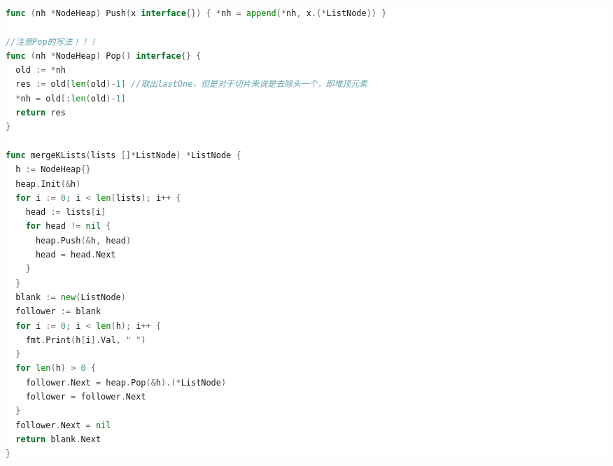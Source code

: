   ```go
  func (nh *NodeHeap) Push(x interface{}) { *nh = append(*nh, x.(*ListNode)) }

  //注意Pop的写法！！！
  func (nh *NodeHeap) Pop() interface{} {
    old := *nh
    res := old[len(old)-1] //取出lastOne，但是对于切片来说是去除头一个，即堆顶元素
    *nh = old[:len(old)-1]
    return res
  }

  func mergeKLists(lists []*ListNode) *ListNode {
    h := NodeHeap{}
    heap.Init(&h)
    for i := 0; i < len(lists); i++ {
      head := lists[i]
      for head != nil {
        heap.Push(&h, head)
        head = head.Next
      }
    }
    blank := new(ListNode)
    follower := blank
    for i := 0; i < len(h); i++ {
      fmt.Print(h[i].Val, " ")
    }
    for len(h) > 0 {
      follower.Next = heap.Pop(&h).(*ListNode)
      follower = follower.Next
    }
    follower.Next = nil
    return blank.Next
  }
  ```